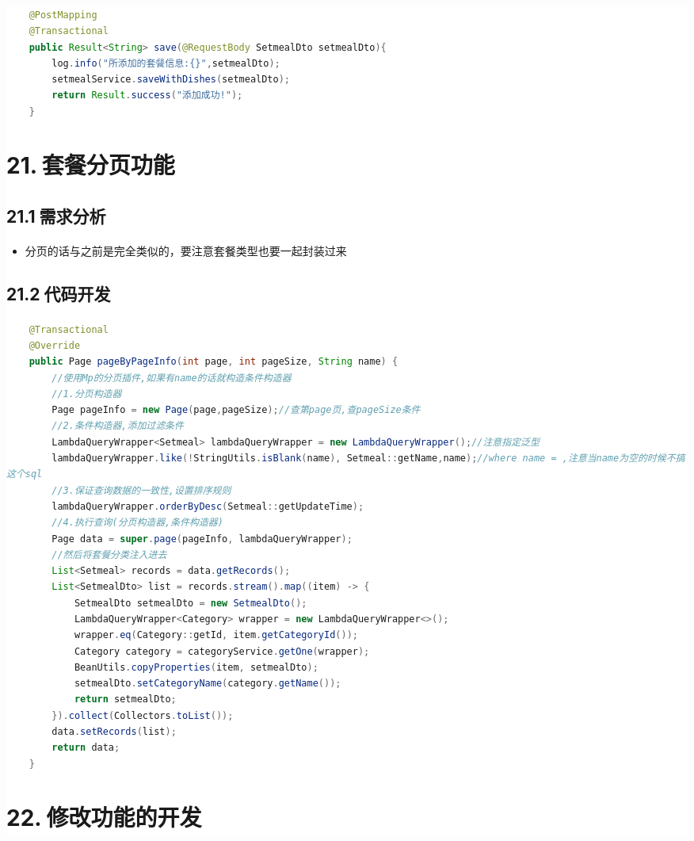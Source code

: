 ```java
    @PostMapping
    @Transactional
    public Result<String> save(@RequestBody SetmealDto setmealDto){
        log.info("所添加的套餐信息:{}",setmealDto);
        setmealService.saveWithDishes(setmealDto);
        return Result.success("添加成功!");
    }
```

# 21. 套餐分页功能

## 21.1 需求分析

- 分页的话与之前是完全类似的，要注意套餐类型也要一起封装过来

## 21.2 代码开发

```java
    @Transactional
    @Override
    public Page pageByPageInfo(int page, int pageSize, String name) {
        //使用Mp的分页插件,如果有name的话就构造条件构造器
        //1.分页构造器
        Page pageInfo = new Page(page,pageSize);//查第page页,查pageSize条件
        //2.条件构造器,添加过滤条件
        LambdaQueryWrapper<Setmeal> lambdaQueryWrapper = new LambdaQueryWrapper();//注意指定泛型
        lambdaQueryWrapper.like(!StringUtils.isBlank(name), Setmeal::getName,name);//where name = ,注意当name为空的时候不搞这个sql
        //3.保证查询数据的一致性,设置排序规则
        lambdaQueryWrapper.orderByDesc(Setmeal::getUpdateTime);
        //4.执行查询(分页构造器,条件构造器)
        Page data = super.page(pageInfo, lambdaQueryWrapper);
        //然后将套餐分类注入进去
        List<Setmeal> records = data.getRecords();
        List<SetmealDto> list = records.stream().map((item) -> {
            SetmealDto setmealDto = new SetmealDto();
            LambdaQueryWrapper<Category> wrapper = new LambdaQueryWrapper<>();
            wrapper.eq(Category::getId, item.getCategoryId());
            Category category = categoryService.getOne(wrapper);
            BeanUtils.copyProperties(item, setmealDto);
            setmealDto.setCategoryName(category.getName());
            return setmealDto;
        }).collect(Collectors.toList());
        data.setRecords(list);
        return data;
    }
```

# 22. 修改功能的开发
